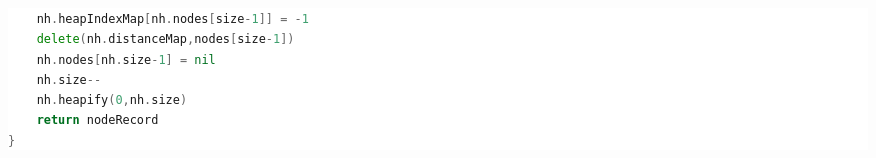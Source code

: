 ```go
    nh.heapIndexMap[nh.nodes[size-1]] = -1 
    delete(nh.distanceMap,nodes[size-1])
    nh.nodes[nh.size-1] = nil
    nh.size--
    nh.heapify(0,nh.size)
    return nodeRecord
}
```

